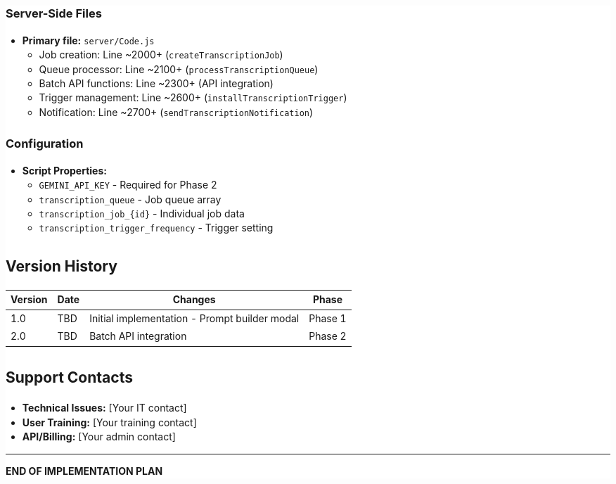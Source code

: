 ### Server-Side Files
- **Primary file:** `server/Code.js`
  - Job creation: Line ~2000+ (`createTranscriptionJob`)
  - Queue processor: Line ~2100+ (`processTranscriptionQueue`)
  - Batch API functions: Line ~2300+ (API integration)
  - Trigger management: Line ~2600+ (`installTranscriptionTrigger`)
  - Notification: Line ~2700+ (`sendTranscriptionNotification`)

### Configuration
- **Script Properties:** 
  - `GEMINI_API_KEY` - Required for Phase 2
  - `transcription_queue` - Job queue array
  - `transcription_job_{id}` - Individual job data
  - `transcription_trigger_frequency` - Trigger setting

## Version History

| Version | Date | Changes | Phase |
|---------|------|---------|-------|
| 1.0 | TBD | Initial implementation - Prompt builder modal | Phase 1 |
| 2.0 | TBD | Batch API integration | Phase 2 |

## Support Contacts

- **Technical Issues:** [Your IT contact]
- **User Training:** [Your training contact]
- **API/Billing:** [Your admin contact]

---

**END OF IMPLEMENTATION PLAN**